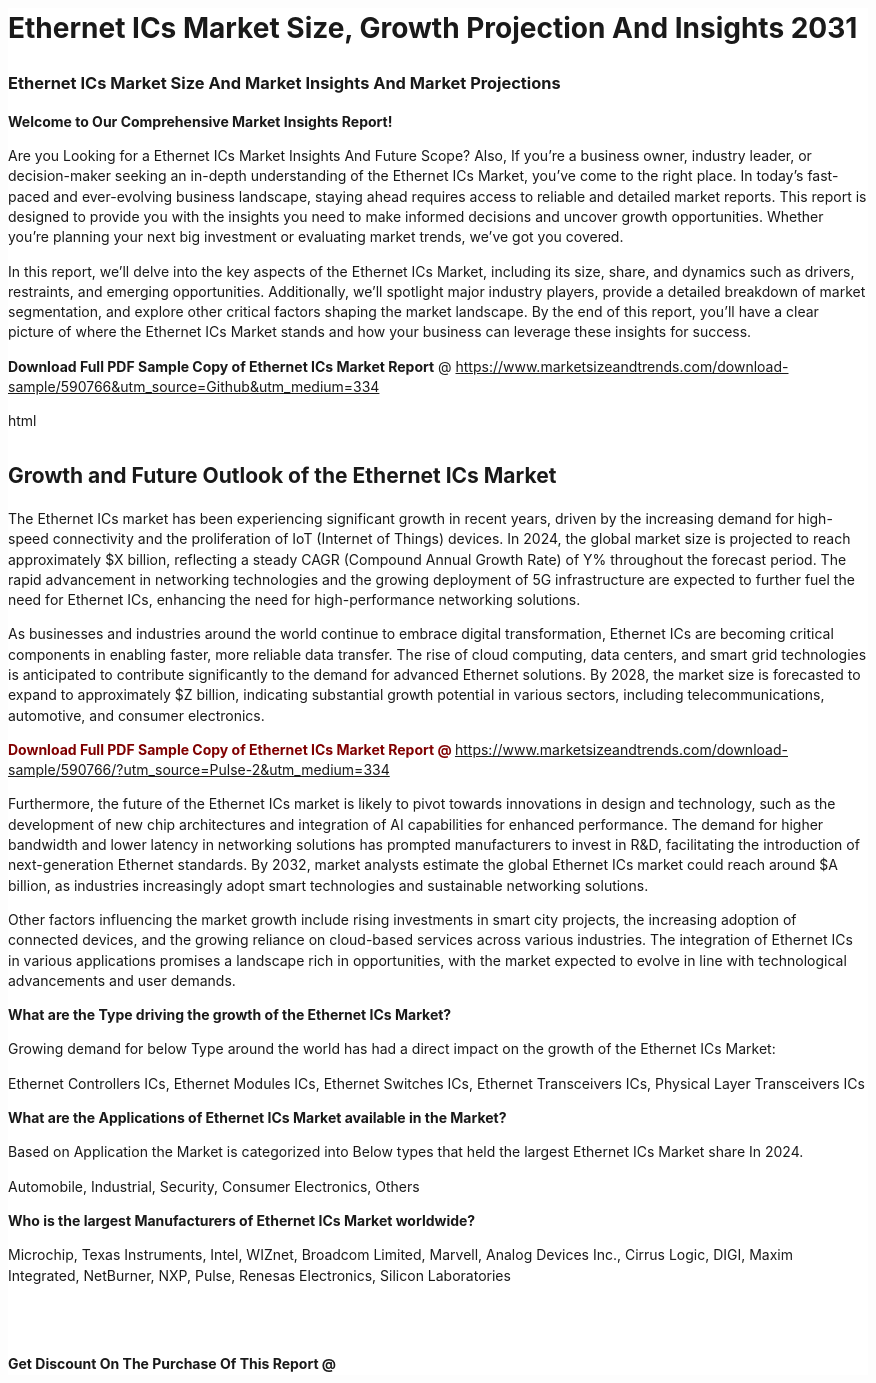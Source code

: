 <h1> Ethernet ICs Market Size, Growth Projection And Insights 2031</h1><div class="" data-test-id=""><h3><span class="">Ethernet ICs Market Size And Market Insights And Market Projections</span></h3></div><div class="" data-test-id=""><p><strong>Welcome to Our Comprehensive Market Insights Report!</strong></p><p>Are you Looking for a Ethernet ICs Market Insights And Future Scope? Also, If you&rsquo;re a business owner, industry leader, or decision-maker seeking an in-depth understanding of the Ethernet ICs Market, you&rsquo;ve come to the right place. In today&rsquo;s fast-paced and ever-evolving business landscape, staying ahead requires access to reliable and detailed market reports. This report is designed to provide you with the insights you need to make informed decisions and uncover growth opportunities. Whether you&rsquo;re planning your next big investment or evaluating market trends, we&rsquo;ve got you covered.</p><p>In this report, we&rsquo;ll delve into the key aspects of the Ethernet ICs Market, including its size, share, and dynamics such as drivers, restraints, and emerging opportunities. Additionally, we&rsquo;ll spotlight major industry players, provide a detailed breakdown of market segmentation, and explore other critical factors shaping the market landscape. By the end of this report, you&rsquo;ll have a clear picture of where the Ethernet ICs Market stands and how your business can leverage these insights for success.</p><p><strong>Download Full PDF Sample Copy of Ethernet ICs Market Report</strong> @ <a href="https://www.marketsizeandtrends.com/download-sample/590766&utm_source=Github&utm_medium=334" target="_blank">https://www.marketsizeandtrends.com/download-sample/590766&utm_source=Github&utm_medium=334</a></p></div><div class="" data-test-id=""><p><span class="">html<h2>Growth and Future Outlook of the Ethernet ICs Market</h2><p>The Ethernet ICs market has been experiencing significant growth in recent years, driven by the increasing demand for high-speed connectivity and the proliferation of IoT (Internet of Things) devices. In 2024, the global market size is projected to reach approximately $X billion, reflecting a steady CAGR (Compound Annual Growth Rate) of Y% throughout the forecast period. The rapid advancement in networking technologies and the growing deployment of 5G infrastructure are expected to further fuel the need for Ethernet ICs, enhancing the need for high-performance networking solutions.</p><p>As businesses and industries around the world continue to embrace digital transformation, Ethernet ICs are becoming critical components in enabling faster, more reliable data transfer. The rise of cloud computing, data centers, and smart grid technologies is anticipated to contribute significantly to the demand for advanced Ethernet solutions. By 2028, the market size is forecasted to expand to approximately $Z billion, indicating substantial growth potential in various sectors, including telecommunications, automotive, and consumer electronics.</p><p><strong><span style="color: #800000;">Download Full PDF Sample Copy of Ethernet ICs Market Report @</span>&nbsp;</strong><a href="https://www.marketsizeandtrends.com/download-sample/590766/?utm_source=Pulse-2&amp;utm_medium=334">https://www.marketsizeandtrends.com/download-sample/590766/?utm_source=Pulse-2&amp;utm_medium=334</a></p><p>Furthermore, the future of the Ethernet ICs market is likely to pivot towards innovations in design and technology, such as the development of new chip architectures and integration of AI capabilities for enhanced performance. The demand for higher bandwidth and lower latency in networking solutions has prompted manufacturers to invest in R&D, facilitating the introduction of next-generation Ethernet standards. By 2032, market analysts estimate the global Ethernet ICs market could reach around $A billion, as industries increasingly adopt smart technologies and sustainable networking solutions.</p><p>Other factors influencing the market growth include rising investments in smart city projects, the increasing adoption of connected devices, and the growing reliance on cloud-based services across various industries. The integration of Ethernet ICs in various applications promises a landscape rich in opportunities, with the market expected to evolve in line with technological advancements and user demands.</p></span></p><p><strong><span class="">What are the&nbsp;Type driving the growth of the Ethernet ICs Market?</span></strong></p></div><div class="" data-test-id=""><p><span class="">Growing demand for below Type around the world has had a direct impact on the growth of the Ethernet ICs Market:</span></p></div><div class="" data-test-id=""><p>Ethernet Controllers ICs, Ethernet Modules ICs, Ethernet Switches ICs, Ethernet Transceivers ICs, Physical Layer Transceivers ICs</p><p><span class=""><strong>What are the&nbsp;Applications&nbsp;of Ethernet ICs Market available in the Market?</strong></span></p></div><div class="" data-test-id=""><p><span class="">Based on Application the Market is categorized into Below types that held the largest Ethernet ICs Market share In 2024.</span></p></div><div class="" data-test-id=""><p><span class="">Automobile, Industrial, Security, Consumer Electronics, Others</span></p><p><span class=""><strong>Who is the largest Manufacturers of Ethernet ICs Market worldwide?</strong></span></p></div><div class="" data-test-id=""><p><span class="">Microchip, Texas Instruments, Intel, WIZnet, Broadcom Limited, Marvell, Analog Devices Inc., Cirrus Logic, DIGI, Maxim Integrated, NetBurner, NXP, Pulse, Renesas Electronics, Silicon Laboratories</span></p></div><div class="" data-test-id="">&nbsp;</div><div class="" data-test-id="">&nbsp;</div><div class="" data-test-id=""><p><span class=""><strong>Get Discount On The Purchase Of This Report @</strong>